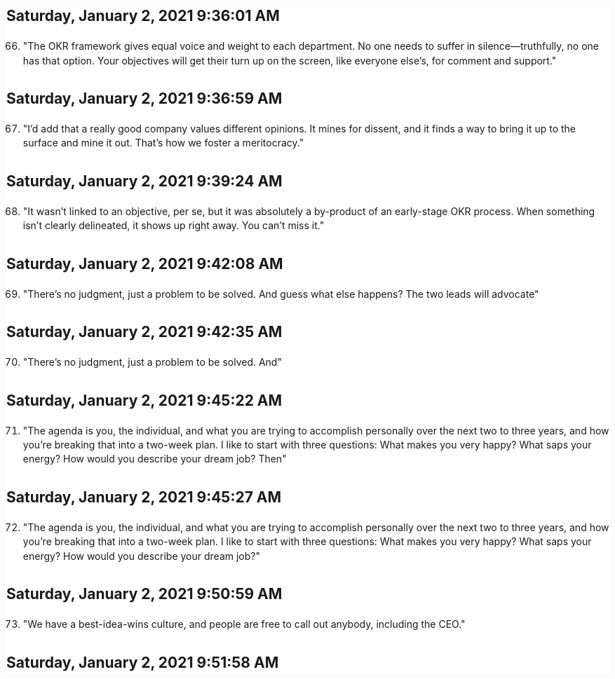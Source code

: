 
## Saturday, January 2, 2021 9:36:01 AM

66. "The OKR framework gives equal voice and weight to each department. No one needs to suffer in silence—truthfully, no one has that option. Your objectives will get their turn up on the screen, like everyone else’s, for comment and support."


## Saturday, January 2, 2021 9:36:59 AM

67. "I’d add that a really good company values different opinions. It mines for dissent, and it finds a way to bring it up to the surface and mine it out. That’s how we foster a meritocracy."


## Saturday, January 2, 2021 9:39:24 AM

68. "It wasn’t linked to an objective, per se, but it was absolutely a by-product of an early-stage OKR process. When something isn’t clearly delineated, it shows up right away. You can’t miss it."


## Saturday, January 2, 2021 9:42:08 AM

69. "There’s no judgment, just a problem to be solved. And guess what else happens? The two leads will advocate"


## Saturday, January 2, 2021 9:42:35 AM

70. "There’s no judgment, just a problem to be solved. And"


## Saturday, January 2, 2021 9:45:22 AM

71. "The agenda is you, the individual, and what you are trying to accomplish personally over the next two to three years, and how you’re breaking that into a two-week plan. I like to start with three questions: What makes you very happy? What saps your energy? How would you describe your dream job? Then"


## Saturday, January 2, 2021 9:45:27 AM

72. "The agenda is you, the individual, and what you are trying to accomplish personally over the next two to three years, and how you’re breaking that into a two-week plan. I like to start with three questions: What makes you very happy? What saps your energy? How would you describe your dream job?"


## Saturday, January 2, 2021 9:50:59 AM

73. "We have a best-idea-wins culture, and people are free to call out anybody, including the CEO."


## Saturday, January 2, 2021 9:51:58 AM
